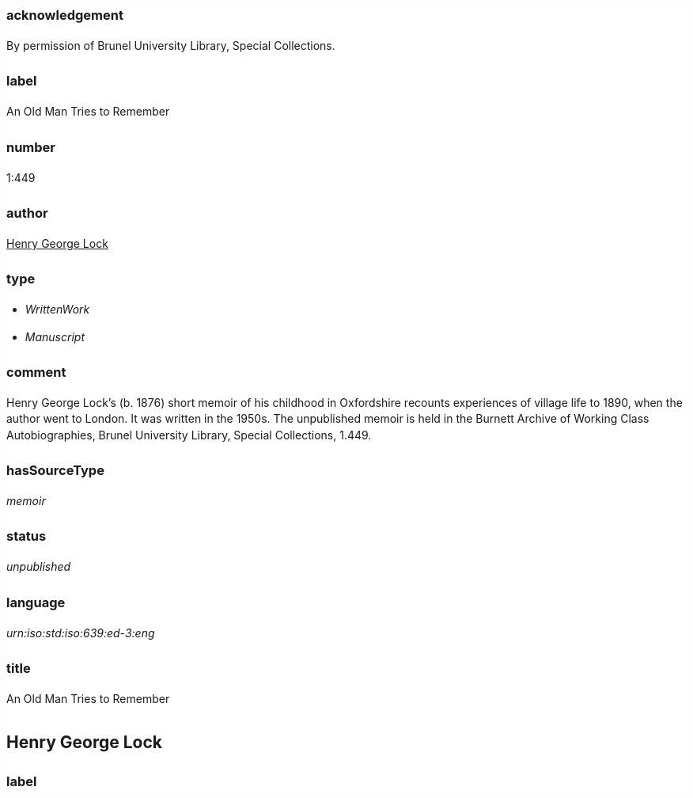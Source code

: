 ### acknowledgement


By permission of Brunel University Library, Special Collections.

### label


An Old Man Tries to Remember

### number


1:449

### author


[Henry George Lock](#Henry-George-Lock)

### type

 - *WrittenWork*

 - *Manuscript*

### comment


Henry George Lock’s (b. 1876) short memoir of his childhood in Oxfordshire recounts experiences of village life to 1890, when the author went to London. It was written in the 1950s. The unpublished memoir is held in the Burnett Archive of Working Class Autobiographies, Brunel University Library, Special Collections, 1.449. 

### hasSourceType


*memoir*

### status


*unpublished*

### language


*urn:iso:std:iso:639:ed-3:eng*

### title


An Old Man Tries to Remember

## Henry George Lock

### label
